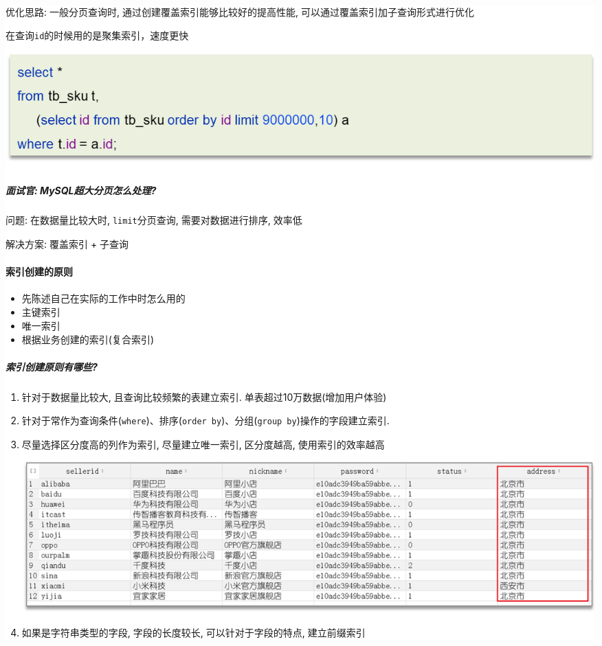 优化思路: 一般分页查询时, 通过创建覆盖索引能够比较好的提高性能, 可以通过覆盖索引加子查询形式进行优化

在查询`id`的时候用的是聚集索引，速度更快

![pic_a6b69b74.png](mysql.assets/pic_a6b69b74.png)

##### 面试官: MySQL超大分页怎么处理? 

问题: 在数据量比较大时, `limit`分页查询, 需要对数据进行排序, 效率低

解决方案: 覆盖索引 + 子查询

#### 索引创建的原则 

 *  先陈述自己在实际的工作中时怎么用的
 *  主键索引
 *  唯一索引
 *  根据业务创建的索引(复合索引)

##### 索引创建原则有哪些? 

1.  针对于数据量比较大, 且查询比较频繁的表建立索引. 单表超过10万数据(增加用户体验)
2.  针对于常作为查询条件(`where`)、排序(`order by`)、分组(`group by`)操作的字段建立索引.
3.  尽量选择区分度高的列作为索引, 尽量建立唯一索引, 区分度越高, 使用索引的效率越高
  
    ![pic_2fd76a39.png](mysql.assets/pic_2fd76a39.png)
4.  如果是字符串类型的字段, 字段的长度较长, 可以针对于字段的特点, 建立前缀索引
  